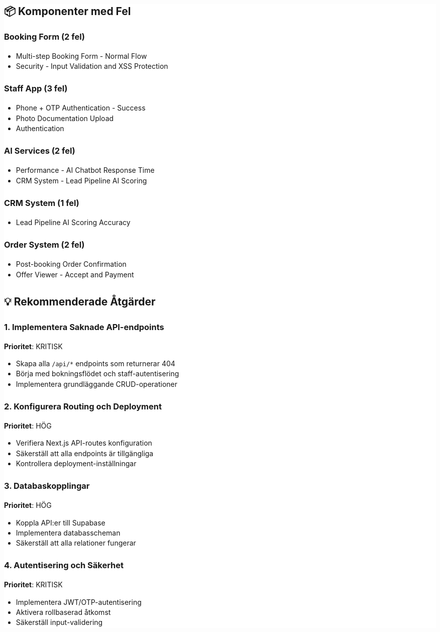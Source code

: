 ## 📦 Komponenter med Fel

### Booking Form (2 fel)
- Multi-step Booking Form - Normal Flow
- Security - Input Validation and XSS Protection

### Staff App (3 fel)
- Phone + OTP Authentication - Success
- Photo Documentation Upload
- Authentication

### AI Services (2 fel)
- Performance - AI Chatbot Response Time
- CRM System - Lead Pipeline AI Scoring

### CRM System (1 fel)
- Lead Pipeline AI Scoring Accuracy

### Order System (2 fel)
- Post-booking Order Confirmation
- Offer Viewer - Accept and Payment

## 💡 Rekommenderade Åtgärder

### 1. Implementera Saknade API-endpoints
**Prioritet**: KRITISK
- Skapa alla `/api/*` endpoints som returnerar 404
- Börja med bokningsflödet och staff-autentisering
- Implementera grundläggande CRUD-operationer

### 2. Konfigurera Routing och Deployment
**Prioritet**: HÖG
- Verifiera Next.js API-routes konfiguration
- Säkerställ att alla endpoints är tillgängliga
- Kontrollera deployment-inställningar

### 3. Databaskopplingar
**Prioritet**: HÖG
- Koppla API:er till Supabase
- Implementera databasscheman
- Säkerställ att alla relationer fungerar

### 4. Autentisering och Säkerhet
**Prioritet**: KRITISK
- Implementera JWT/OTP-autentisering
- Aktivera rollbaserad åtkomst
- Säkerställ input-validering
